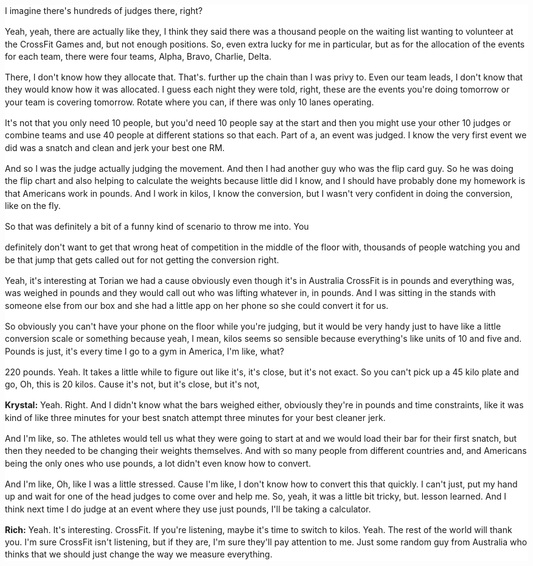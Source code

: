 I imagine there's hundreds of judges there, right? 

Yeah, yeah, there are actually like they, I think they said there was a thousand people on the waiting list wanting to volunteer at the CrossFit Games and, but not enough positions. So, even extra lucky for me in particular, but as for the allocation of the events for each team, there were four teams, Alpha, Bravo, Charlie, Delta.

There, I don't know how they allocate that. That's. further up the chain than I was privy to. Even our team leads, I don't know that they would know how it was allocated. I guess each night they were told, right, these are the events you're doing tomorrow or your team is covering tomorrow. Rotate where you can, if there was only 10 lanes operating.

It's not that you only need 10 people, but you'd need 10 people say at the start and then you might use your other 10 judges or combine teams and use 40 people at different stations so that each. Part of a, an event was judged. I know the very first event we did was a snatch and clean and jerk your best one RM.

And so I was the judge actually judging the movement. And then I had another guy who was the flip card guy. So he was doing the flip chart and also helping to calculate the weights because little did I know, and I should have probably done my homework is that Americans work in pounds. And I work in kilos, I know the conversion, but I wasn't very confident in doing the conversion, like on the fly.

So that was definitely a bit of a funny kind of scenario to throw me into. You 

definitely don't want to get that wrong heat of competition in the middle of the floor with, thousands of people watching you and be that jump that gets called out for not getting the conversion right.

Yeah, it's interesting at Torian we had a cause obviously even though it's in Australia CrossFit is in pounds and everything was, was weighed in pounds and they would call out who was lifting whatever in, in pounds. And I was sitting in the stands with someone else from our box and she had a little app on her phone so she could convert it for us.

So obviously you can't have your phone on the floor while you're judging, but it would be very handy just to have like a little conversion scale or something because yeah, I mean, kilos seems so sensible because everything's like units of 10 and five and. Pounds is just, it's every time I go to a gym in America, I'm like, what?

220 pounds. Yeah. It takes a little while to figure out like it's, it's close, but it's not exact. So you can't pick up a 45 kilo plate and go, Oh, this is 20 kilos. Cause it's not, but it's close, but it's not, 

**Krystal:** Yeah. Right. And I didn't know what the bars weighed either, obviously they're in pounds and time constraints, like it was kind of like three minutes for your best snatch attempt three minutes for your best cleaner jerk.

And I'm like, so. The athletes would tell us what they were going to start at and we would load their bar for their first snatch, but then they needed to be changing their weights themselves. And with so many people from different countries and, and Americans being the only ones who use pounds, a lot didn't even know how to convert.

And I'm like, Oh, like I was a little stressed. Cause I'm like, I don't know how to convert this that quickly. I can't just, put my hand up and wait for one of the head judges to come over and help me. So, yeah, it was a little bit tricky, but. lesson learned. And I think next time I do judge at an event where they use just pounds, I'll be taking a calculator.

**Rich:** Yeah. It's interesting. CrossFit. If you're listening, maybe it's time to switch to kilos. Yeah. The rest of the world will thank you. I'm sure CrossFit isn't listening, but if they are, I'm sure they'll pay attention to me. Just some random guy from Australia who thinks that we should just change the way we measure everything.
